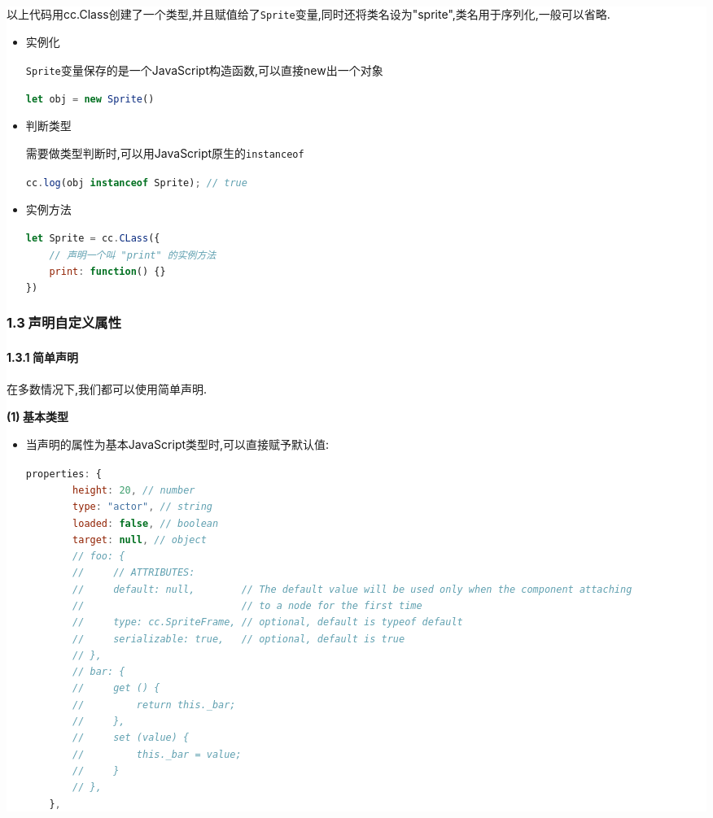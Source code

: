   以上代码用cc.Class创建了一个类型,并且赋值给了`Sprite`变量,同时还将类名设为"sprite",类名用于序列化,一般可以省略.

- 实例化

  `Sprite`变量保存的是一个JavaScript构造函数,可以直接new出一个对象

  ```js
  let obj = new Sprite()
  ```

- 判断类型

  需要做类型判断时,可以用JavaScript原生的`instanceof`

  ```js
  cc.log(obj instanceof Sprite); // true
  ```

- 实例方法

  ```js
  let Sprite = cc.CLass({
      // 声明一个叫 "print" 的实例方法
      print: function() {}
  })
  ```




### 1.3 声明自定义属性

#### 1.3.1 简单声明

在多数情况下,我们都可以使用简单声明.

**(1) 基本类型**

- 当声明的属性为基本JavaScript类型时,可以直接赋予默认值:

  ```JavaScript
  properties: {
          height: 20, // number
          type: "actor", // string 
          loaded: false, // boolean
          target: null, // object
          // foo: {
          //     // ATTRIBUTES:
          //     default: null,        // The default value will be used only when the component attaching
          //                           // to a node for the first time
          //     type: cc.SpriteFrame, // optional, default is typeof default
          //     serializable: true,   // optional, default is true
          // },
          // bar: {
          //     get () {
          //         return this._bar;
          //     },
          //     set (value) {
          //         this._bar = value;
          //     }
          // },
      },
  ```
